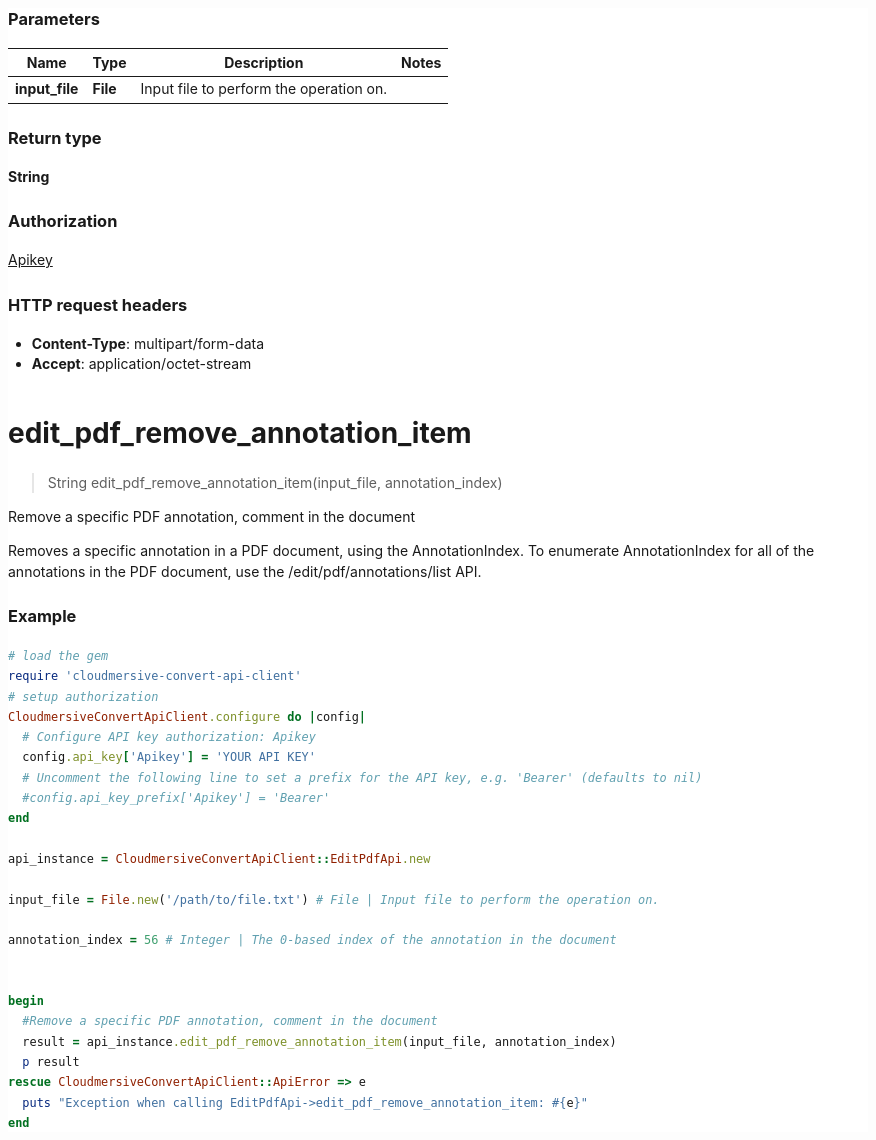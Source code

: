 ### Parameters

Name | Type | Description  | Notes
------------- | ------------- | ------------- | -------------
 **input_file** | **File**| Input file to perform the operation on. | 

### Return type

**String**

### Authorization

[Apikey](../README.md#Apikey)

### HTTP request headers

 - **Content-Type**: multipart/form-data
 - **Accept**: application/octet-stream



# **edit_pdf_remove_annotation_item**
> String edit_pdf_remove_annotation_item(input_file, annotation_index)

Remove a specific PDF annotation, comment in the document

Removes a specific annotation in a PDF document, using the AnnotationIndex.  To enumerate AnnotationIndex for all of the annotations in the PDF document, use the /edit/pdf/annotations/list API.

### Example
```ruby
# load the gem
require 'cloudmersive-convert-api-client'
# setup authorization
CloudmersiveConvertApiClient.configure do |config|
  # Configure API key authorization: Apikey
  config.api_key['Apikey'] = 'YOUR API KEY'
  # Uncomment the following line to set a prefix for the API key, e.g. 'Bearer' (defaults to nil)
  #config.api_key_prefix['Apikey'] = 'Bearer'
end

api_instance = CloudmersiveConvertApiClient::EditPdfApi.new

input_file = File.new('/path/to/file.txt') # File | Input file to perform the operation on.

annotation_index = 56 # Integer | The 0-based index of the annotation in the document


begin
  #Remove a specific PDF annotation, comment in the document
  result = api_instance.edit_pdf_remove_annotation_item(input_file, annotation_index)
  p result
rescue CloudmersiveConvertApiClient::ApiError => e
  puts "Exception when calling EditPdfApi->edit_pdf_remove_annotation_item: #{e}"
end
```
